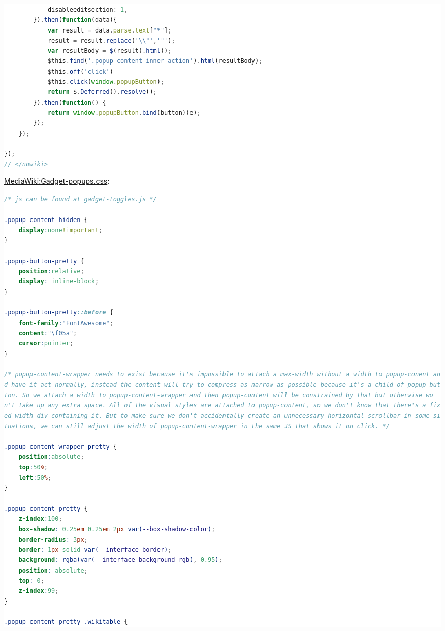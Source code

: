 ```js
			disableeditsection: 1,
		}).then(function(data){
			var result = data.parse.text["*"];
			result = result.replace('\\"','"');
			var resultBody = $(result).html();
			$this.find('.popup-content-inner-action').html(resultBody);
			$this.off('click')
			$this.click(window.popupButton);
			return $.Deferred().resolve();
		}).then(function() {
			return window.popupButton.bind(button)(e);
		});
	});
	
});
// </nowiki>
```

[MediaWiki:Gadget-popups.css](https://lol.gamepedia.com/MediaWiki:Gadget-popups.css):
```css
/* js can be found at gadget-toggles.js */

.popup-content-hidden {
	display:none!important;
}

.popup-button-pretty {
	position:relative;
	display: inline-block;
}

.popup-button-pretty::before {
	font-family:"FontAwesome";
	content:"\f05a";
	cursor:pointer;
}

/* popup-content-wrapper needs to exist because it's impossible to attach a max-width without a width to popup-conent and have it act normally, instead the content will try to compress as narrow as possible because it's a child of popup-button. So we attach a width to popup-content-wrapper and then popup-content will be constrained by that but otherwise won't take up any extra space. All of the visual styles are attached to popup-content, so we don't know that there's a fixed-width div containing it. But to make sure we don't accidentally create an unnecessary horizontal scrollbar in some situations, we can still adjust the width of popup-content-wrapper in the same JS that shows it on click. */

.popup-content-wrapper-pretty {
	position:absolute;
	top:50%;
	left:50%;
}

.popup-content-pretty {
	z-index:100;
	box-shadow: 0.25em 0.25em 2px var(--box-shadow-color);
	border-radius: 3px;
	border: 1px solid var(--interface-border);
	background: rgba(var(--interface-background-rgb), 0.95);
	position: absolute;
	top: 0;
	z-index:99;
}

.popup-content-pretty .wikitable {
```

[^parseapi]: The parameter `disablelimitreport` removes a comment with some metadata about the parse, and `disableeditsection` removes any links to "edit" from page headings. Any time you're inserting text into a page via the `parse` action, you probably want both of these set.